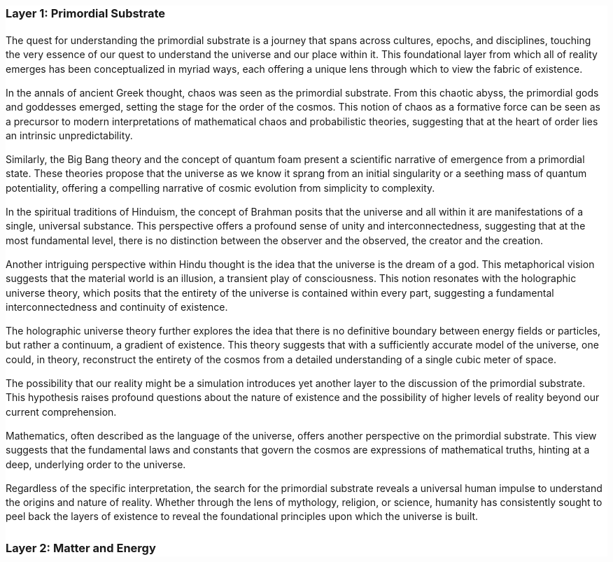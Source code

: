

### Layer 1: Primordial Substrate


The quest for understanding the primordial substrate is a journey that spans across cultures, epochs, and disciplines, touching the very essence of our quest to understand the universe and our place within it. This foundational layer from which all of reality emerges has been conceptualized in myriad ways, each offering a unique lens through which to view the fabric of existence. 


In the annals of ancient Greek thought, chaos was seen as the primordial substrate. From this chaotic abyss, the primordial gods and goddesses emerged, setting the stage for the order of the cosmos. This notion of chaos as a formative force can be seen as a precursor to modern interpretations of mathematical chaos and probabilistic theories, suggesting that at the heart of order lies an intrinsic unpredictability. 


Similarly, the Big Bang theory and the concept of quantum foam present a scientific narrative of emergence from a primordial state. These theories propose that the universe as we know it sprang from an initial singularity or a seething mass of quantum potentiality, offering a compelling narrative of cosmic evolution from simplicity to complexity.


In the spiritual traditions of Hinduism, the concept of Brahman posits that the universe and all within it are manifestations of a single, universal substance. This perspective offers a profound sense of unity and interconnectedness, suggesting that at the most fundamental level, there is no distinction between the observer and the observed, the creator and the creation.


Another intriguing perspective within Hindu thought is the idea that the universe is the dream of a god. This metaphorical vision suggests that the material world is an illusion, a transient play of consciousness. This notion resonates with the holographic universe theory, which posits that the entirety of the universe is contained within every part, suggesting a fundamental interconnectedness and continuity of existence.


The holographic universe theory further explores the idea that there is no definitive boundary between energy fields or particles, but rather a continuum, a gradient of existence. This theory suggests that with a sufficiently accurate model of the universe, one could, in theory, reconstruct the entirety of the cosmos from a detailed understanding of a single cubic meter of space.


The possibility that our reality might be a simulation introduces yet another layer to the discussion of the primordial substrate. This hypothesis raises profound questions about the nature of existence and the possibility of higher levels of reality beyond our current comprehension.


Mathematics, often described as the language of the universe, offers another perspective on the primordial substrate. This view suggests that the fundamental laws and constants that govern the cosmos are expressions of mathematical truths, hinting at a deep, underlying order to the universe.


Regardless of the specific interpretation, the search for the primordial substrate reveals a universal human impulse to understand the origins and nature of reality. Whether through the lens of mythology, religion, or science, humanity has consistently sought to peel back the layers of existence to reveal the foundational principles upon which the universe is built.


### Layer 2: Matter and Energy
